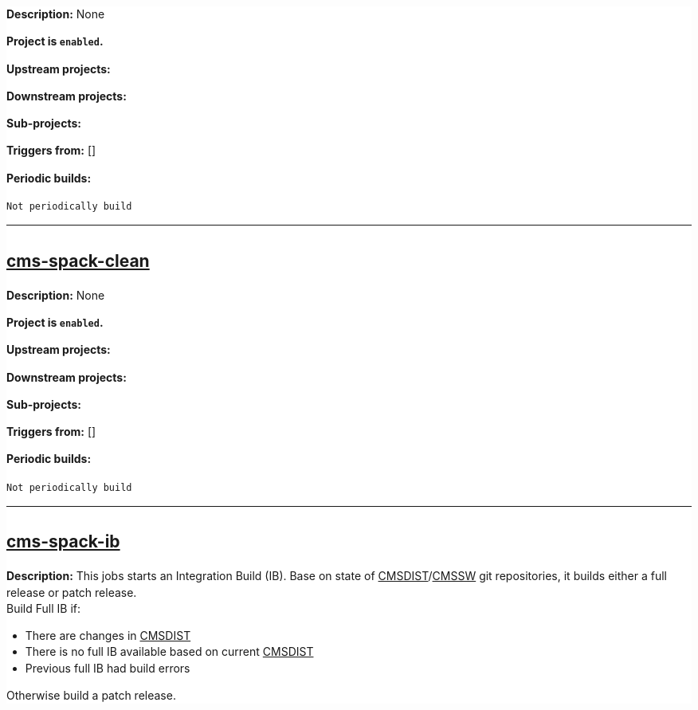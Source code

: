 **Description:** None

**Project is `enabled`.**

**Upstream projects:**

**Downstream projects:**

**Sub-projects:**

**Triggers from:** []


**Periodic builds:**
```bash
Not periodically build
```

---

## [cms-spack-clean](https://cmssdt.cern.ch/jenkins/job/cms-spack-clean)

**Description:** None

**Project is `enabled`.**

**Upstream projects:**

**Downstream projects:**

**Sub-projects:**

**Triggers from:** []


**Periodic builds:**
```bash
Not periodically build
```

---

## [cms-spack-ib](https://cmssdt.cern.ch/jenkins/job/cms-spack-ib)

**Description:** This jobs starts an Integration Build (IB). Base on state of <a href="https://github.com/cms-sw/cmsdist">CMSDIST</a>/<a href="https://github.com/cms-sw/cmssw">CMSSW</a> git repositories, it builds either a full release or patch release.
<br>Build Full IB if:

<ul>
  <li> There are changes in <a href="https://github.com/cms-sw/cmsdist">CMSDIST</a></li>
  <li> There is no full IB available based on current <a href="https://github.com/cms-sw/cmsdist">CMSDIST</a></li>
  <li> Previous full IB had build errors</li>
</ul>

Otherwise build a patch release.
